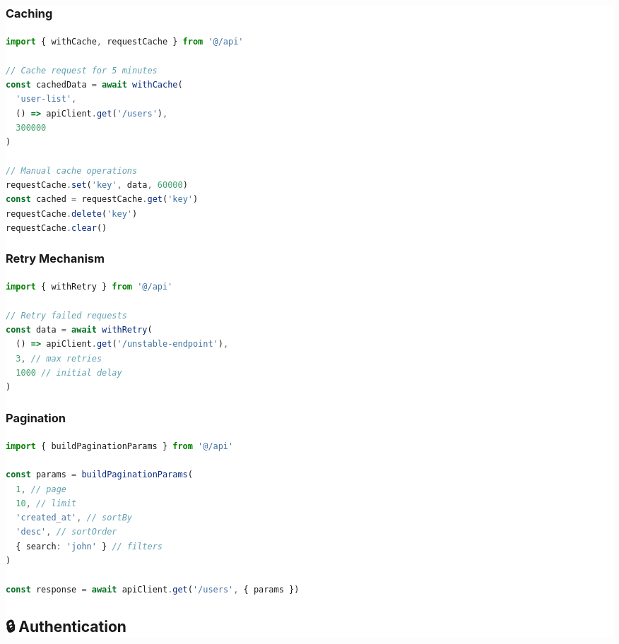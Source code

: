 ```typescript
```

### Caching

```typescript
import { withCache, requestCache } from '@/api'

// Cache request for 5 minutes
const cachedData = await withCache(
  'user-list',
  () => apiClient.get('/users'),
  300000
)

// Manual cache operations
requestCache.set('key', data, 60000)
const cached = requestCache.get('key')
requestCache.delete('key')
requestCache.clear()
```

### Retry Mechanism

```typescript
import { withRetry } from '@/api'

// Retry failed requests
const data = await withRetry(
  () => apiClient.get('/unstable-endpoint'),
  3, // max retries
  1000 // initial delay
)
```

### Pagination

```typescript
import { buildPaginationParams } from '@/api'

const params = buildPaginationParams(
  1, // page
  10, // limit
  'created_at', // sortBy
  'desc', // sortOrder
  { search: 'john' } // filters
)

const response = await apiClient.get('/users', { params })
```

## 🔒 Authentication
